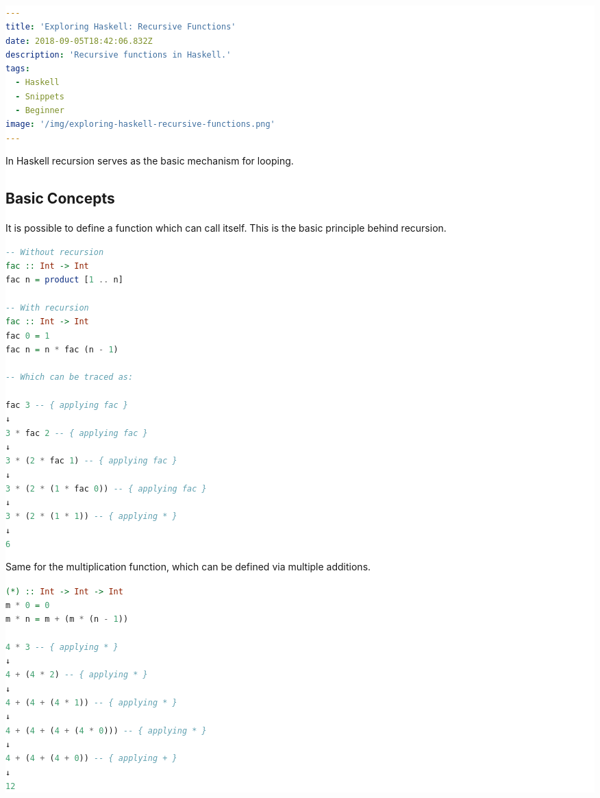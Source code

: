 ```yaml
---
title: 'Exploring Haskell: Recursive Functions'
date: 2018-09-05T18:42:06.832Z
description: 'Recursive functions in Haskell.'
tags:
  - Haskell
  - Snippets
  - Beginner
image: '/img/exploring-haskell-recursive-functions.png'
---
```


In Haskell recursion serves as the basic mechanism for looping.

## Basic Concepts

It is possible to define a function which can call itself. This is the basic principle behind recursion.

```haskell
-- Without recursion
fac :: Int -> Int
fac n = product [1 .. n]

-- With recursion
fac :: Int -> Int
fac 0 = 1
fac n = n * fac (n - 1)

-- Which can be traced as:

fac 3 -- { applying fac }
↓
3 * fac 2 -- { applying fac }
↓
3 * (2 * fac 1) -- { applying fac }
↓
3 * (2 * (1 * fac 0)) -- { applying fac }
↓
3 * (2 * (1 * 1)) -- { applying * }
↓
6
```

Same for the multiplication function, which can be defined via multiple additions.

```haskell
(*) :: Int -> Int -> Int
m * 0 = 0
m * n = m + (m * (n - 1))

4 * 3 -- { applying * }
↓
4 + (4 * 2) -- { applying * }
↓
4 + (4 + (4 * 1)) -- { applying * }
↓
4 + (4 + (4 + (4 * 0))) -- { applying * }
↓
4 + (4 + (4 + 0)) -- { applying + }
↓
12
```
